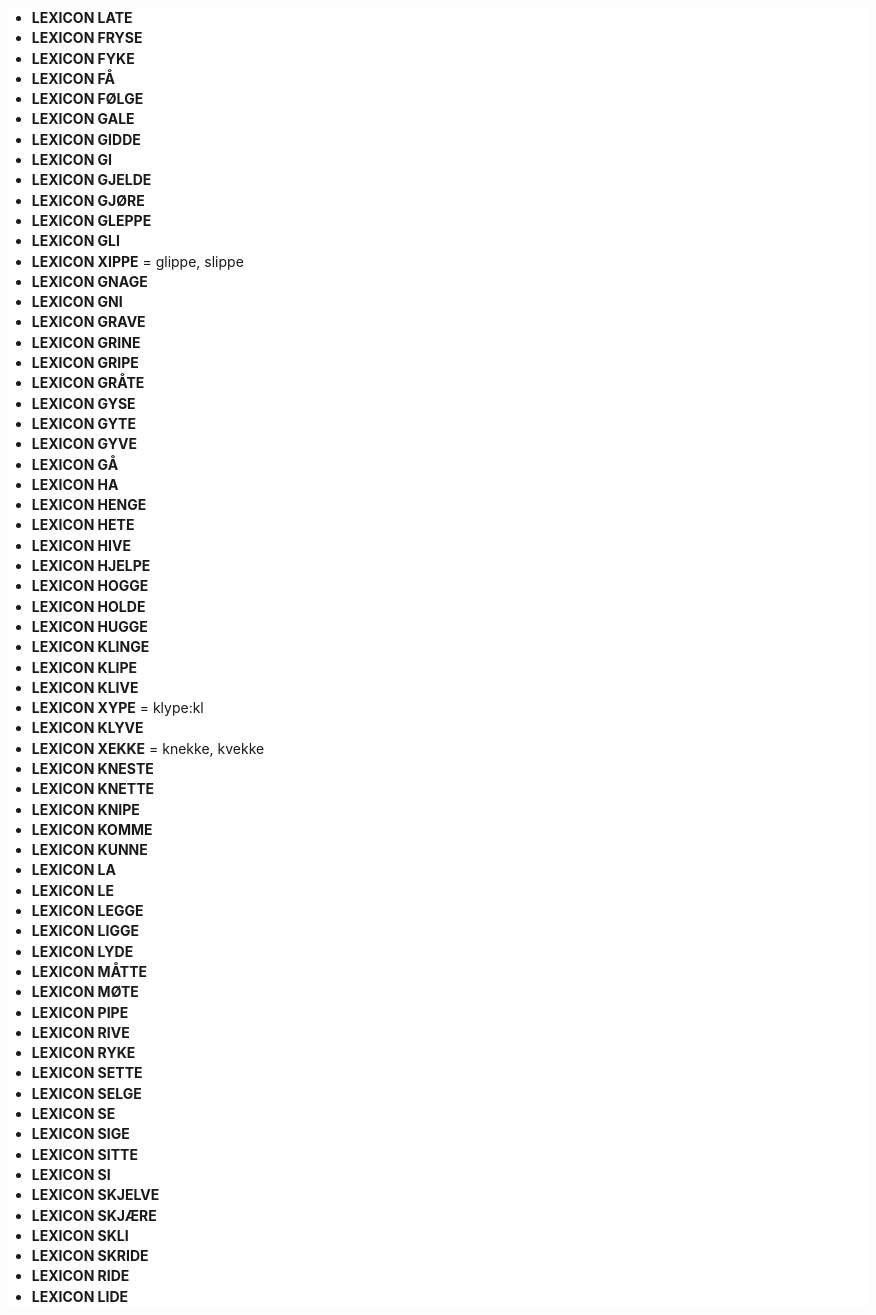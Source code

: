 * **LEXICON LATE**
* **LEXICON FRYSE**
* **LEXICON FYKE**
* **LEXICON FÅ**
* **LEXICON FØLGE**
* **LEXICON GALE**
* **LEXICON GIDDE**
* **LEXICON GI**
* **LEXICON GJELDE**
* **LEXICON GJØRE**
* **LEXICON GLEPPE**
* **LEXICON GLI**
* **LEXICON XIPPE** = glippe, slippe
* **LEXICON GNAGE**
* **LEXICON GNI**
* **LEXICON GRAVE**
* **LEXICON GRINE**
* **LEXICON GRIPE**
* **LEXICON GRÅTE**
* **LEXICON GYSE**
* **LEXICON GYTE**
* **LEXICON GYVE**
* **LEXICON GÅ**
* **LEXICON HA**
* **LEXICON HENGE**
* **LEXICON HETE**
* **LEXICON HIVE**
* **LEXICON HJELPE**
* **LEXICON HOGGE**
* **LEXICON HOLDE**
* **LEXICON HUGGE**
* **LEXICON KLINGE**
* **LEXICON KLIPE**
* **LEXICON KLIVE**
* **LEXICON XYPE** = klype:kl
* **LEXICON KLYVE**
* **LEXICON XEKKE** = knekke, kvekke
* **LEXICON KNESTE**
* **LEXICON KNETTE**
* **LEXICON KNIPE**
* **LEXICON KOMME**
* **LEXICON KUNNE**
* **LEXICON LA**
* **LEXICON LE**
* **LEXICON LEGGE**
* **LEXICON LIGGE**
* **LEXICON LYDE**
* **LEXICON MÅTTE**
* **LEXICON MØTE**
* **LEXICON PIPE**
* **LEXICON RIVE**
* **LEXICON RYKE**
* **LEXICON SETTE**
* **LEXICON SELGE**
* **LEXICON SE**
* **LEXICON SIGE**
* **LEXICON SITTE**
* **LEXICON SI**
* **LEXICON SKJELVE**
* **LEXICON SKJÆRE**
* **LEXICON SKLI**
* **LEXICON SKRIDE**
* **LEXICON RIDE**
* **LEXICON LIDE**